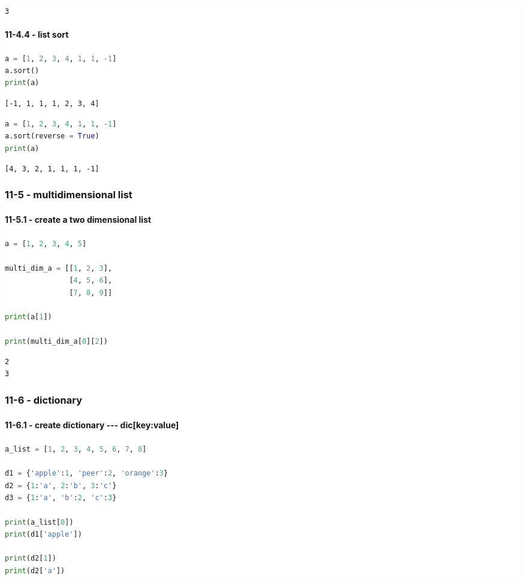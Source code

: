     3


#### 11-4.4 - list sort


```python
a = [1, 2, 3, 4, 1, 1, -1]
a.sort()
print(a)
```

    [-1, 1, 1, 1, 2, 3, 4]



```python
a = [1, 2, 3, 4, 1, 1, -1]
a.sort(reverse = True)
print(a)
```

    [4, 3, 2, 1, 1, 1, -1]


### 11-5 - multidimensional list

#### 11-5.1 - create a two dimensional list


```python
a = [1, 2, 3, 4, 5]

multi_dim_a = [[1, 2, 3],
               [4, 5, 6],
               [7, 8, 9]]

print(a[1])

print(multi_dim_a[0][2])
```

    2
    3


### 11-6 - dictionary

#### 11-6.1 - create dictionary --- dic[key:value]


```python
a_list = [1, 2, 3, 4, 5, 6, 7, 8]

d1 = {'apple':1, 'peer':2, 'orange':3}
d2 = {1:'a', 2:'b', 3:'c'}
d3 = {1:'a', 'b':2, 'c':3}

print(a_list[0])
print(d1['apple'])

print(d2[1])
print(d2['a'])
```
